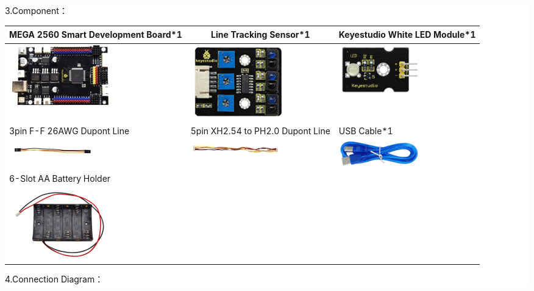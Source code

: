 3.Component：

| MEGA 2560 Smart Development Board\*1 |  Line Tracking Sensor\*1| Keyestudio White LED Module\*1 |
|------------------------------------------------|-------------------------|--------------------------------|
|![img](./media/wps20-1681697254543-127.jpg)| ![img](./media/wps21.png) | ![img](./media/wps22.png) |
| 3pin F-F 26AWG Dupont Line|  5pin XH2.54 to PH2.0 Dupont Line | USB Cable\*1                   |
| ![img](./media/wps23-1681697254543-128.jpg) | ![img](./media/wps24-1681697254543-129.jpg) | ![img](./media/wps25.png) |
| 6-Slot AA Battery Holder                                                                                                                                        |||
| ![image-20230414102541020](./media/image-20230414102541020-1681697254543-130.png) |                                   |                                |

4.Connection Diagram：
